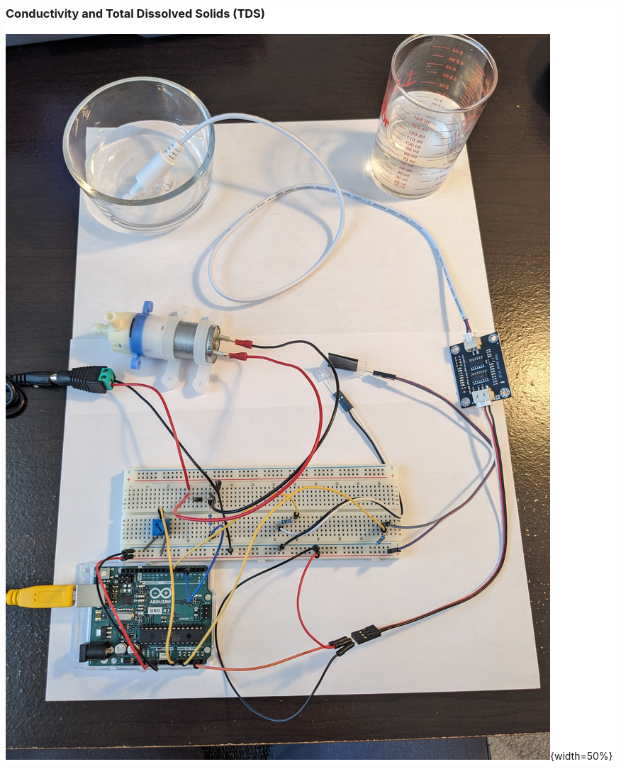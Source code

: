 ### Conductivity and Total Dissolved Solids (TDS)

![Prototype using TDS probe](img/PXL_20240617_153021265.jpg){width=50%}
